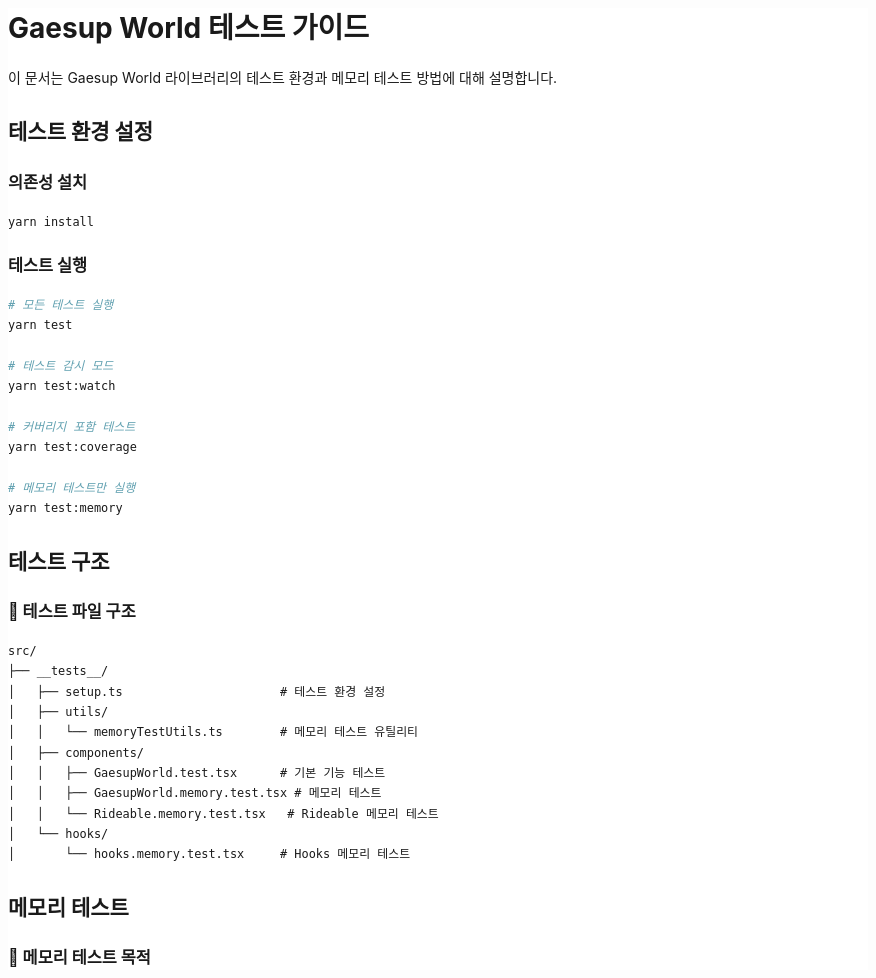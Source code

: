 # Gaesup World 테스트 가이드

이 문서는 Gaesup World 라이브러리의 테스트 환경과 메모리 테스트 방법에 대해 설명합니다.

## 테스트 환경 설정

### 의존성 설치

```bash
yarn install
```

### 테스트 실행

```bash
# 모든 테스트 실행
yarn test

# 테스트 감시 모드
yarn test:watch

# 커버리지 포함 테스트
yarn test:coverage

# 메모리 테스트만 실행
yarn test:memory
```

## 테스트 구조

### 📁 테스트 파일 구조

```
src/
├── __tests__/
│   ├── setup.ts                      # 테스트 환경 설정
│   ├── utils/
│   │   └── memoryTestUtils.ts        # 메모리 테스트 유틸리티
│   ├── components/
│   │   ├── GaesupWorld.test.tsx      # 기본 기능 테스트
│   │   ├── GaesupWorld.memory.test.tsx # 메모리 테스트
│   │   └── Rideable.memory.test.tsx   # Rideable 메모리 테스트
│   └── hooks/
│       └── hooks.memory.test.tsx     # Hooks 메모리 테스트
```

## 메모리 테스트

### 🎯 메모리 테스트 목적
